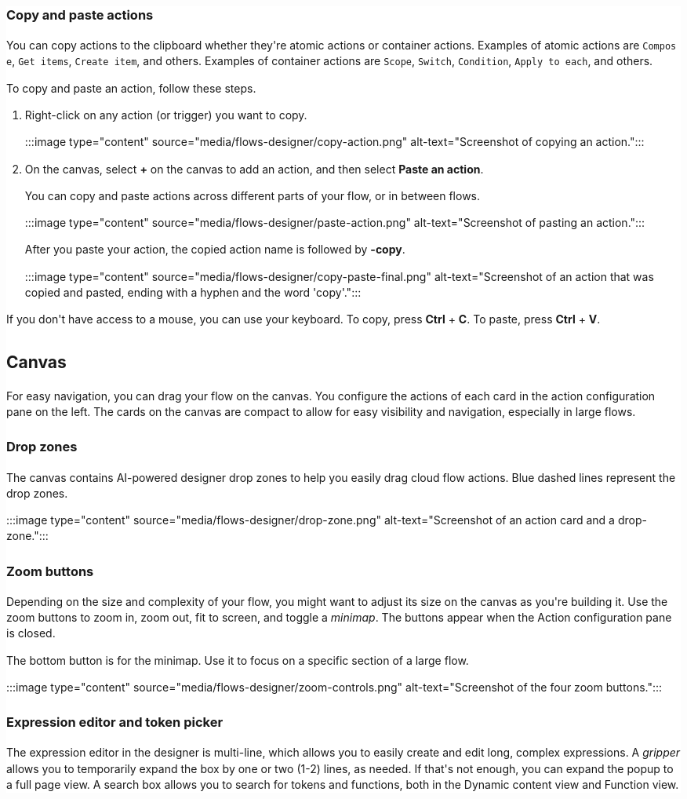 ### Copy and paste actions

You can copy actions to the clipboard whether they're atomic actions or container actions. Examples of atomic actions are `Compose`, `Get items`, `Create item`, and others. Examples of container actions are `Scope`, `Switch`, `Condition`, `Apply to each`, and others.

To copy and paste an action, follow these steps.

1. Right-click on any action (or trigger) you want to copy.

    :::image type="content" source="media/flows-designer/copy-action.png" alt-text="Screenshot of copying an action.":::

1. On the canvas, select **+** on the canvas to add an action, and then select **Paste an action**.

    You can copy and paste actions across different parts of your flow, or in between flows.

    :::image type="content" source="media/flows-designer/paste-action.png" alt-text="Screenshot of pasting an action.":::

    After you paste your action, the copied action name is followed by **-copy**.

    :::image type="content" source="media/flows-designer/copy-paste-final.png" alt-text="Screenshot of an action that was copied and pasted, ending with a hyphen and the word 'copy'.":::

If you don't have access to a mouse, you can use your keyboard. To copy, press **Ctrl** + **C**. To paste, press **Ctrl** + **V**.

## Canvas

For easy navigation, you can drag your flow on the canvas. You configure the actions of each card in the action configuration pane on the left. The cards on the canvas are compact to allow for easy visibility and navigation, especially in large flows.

### Drop zones

The canvas contains AI-powered designer drop zones to help you easily drag cloud flow actions. Blue dashed lines represent the drop zones.

:::image type="content" source="media/flows-designer/drop-zone.png" alt-text="Screenshot of an action card and a drop-zone.":::

### Zoom buttons

Depending on the size and complexity of your flow, you might want to adjust its size on the canvas as you're building it. Use the zoom buttons to zoom in, zoom out, fit to screen, and toggle a *minimap*. The buttons appear when the Action configuration pane is closed.

The bottom button is for the minimap. Use it to focus on a specific section of a large flow.

:::image type="content" source="media/flows-designer/zoom-controls.png" alt-text="Screenshot of the four zoom buttons.":::

### Expression editor and token picker

The expression editor in the designer is multi-line, which allows you to easily create and edit long, complex expressions. A *gripper* allows you to temporarily expand the box by one or two (1-2) lines, as needed. If that's not enough, you can expand the popup to a full page view. A search box allows you to search for tokens and functions, both in the Dynamic content view and Function view.
